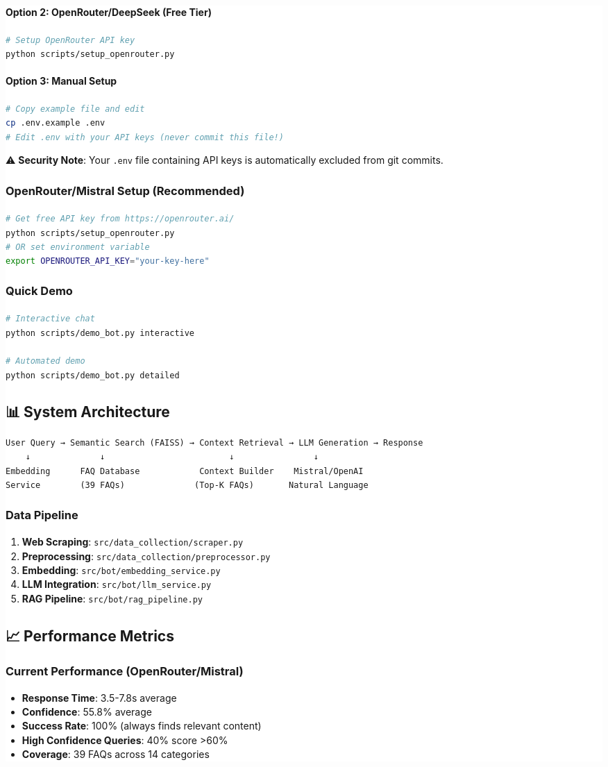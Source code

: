 #### Option 2: OpenRouter/DeepSeek (Free Tier)
```bash
# Setup OpenRouter API key
python scripts/setup_openrouter.py
```

#### Option 3: Manual Setup
```bash
# Copy example file and edit
cp .env.example .env
# Edit .env with your API keys (never commit this file!)
```

⚠️ **Security Note**: Your `.env` file containing API keys is automatically excluded from git commits.

### OpenRouter/Mistral Setup (Recommended)
```bash
# Get free API key from https://openrouter.ai/
python scripts/setup_openrouter.py
# OR set environment variable
export OPENROUTER_API_KEY="your-key-here"
```

### Quick Demo
```bash
# Interactive chat
python scripts/demo_bot.py interactive

# Automated demo
python scripts/demo_bot.py detailed
```

## 📊 System Architecture

```
User Query → Semantic Search (FAISS) → Context Retrieval → LLM Generation → Response
    ↓              ↓                         ↓                ↓
Embedding      FAQ Database            Context Builder    Mistral/OpenAI
Service        (39 FAQs)              (Top-K FAQs)       Natural Language
```

### Data Pipeline
1. **Web Scraping**: `src/data_collection/scraper.py`
2. **Preprocessing**: `src/data_collection/preprocessor.py`  
3. **Embedding**: `src/bot/embedding_service.py`
4. **LLM Integration**: `src/bot/llm_service.py`
5. **RAG Pipeline**: `src/bot/rag_pipeline.py`

## 📈 Performance Metrics

### Current Performance (OpenRouter/Mistral)
- **Response Time**: 3.5-7.8s average
- **Confidence**: 55.8% average  
- **Success Rate**: 100% (always finds relevant content)
- **High Confidence Queries**: 40% score >60%
- **Coverage**: 39 FAQs across 14 categories
